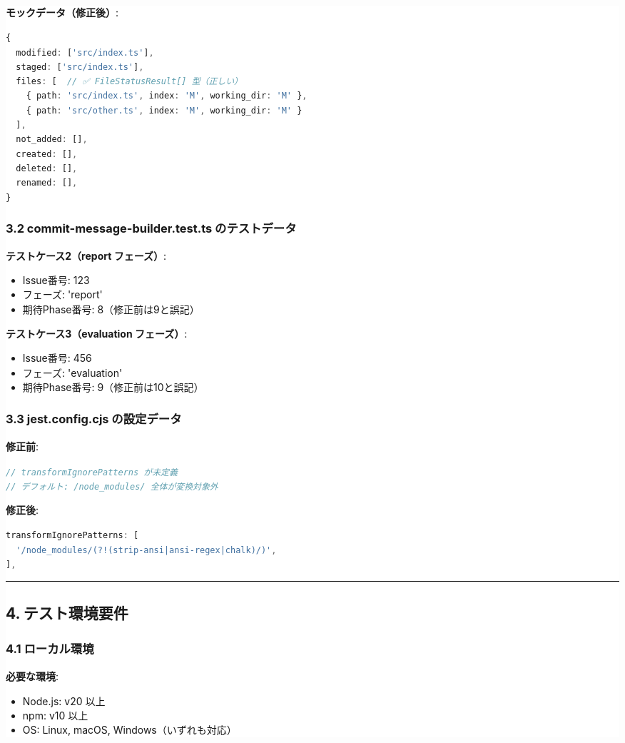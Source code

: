 **モックデータ（修正後）**:
```typescript
{
  modified: ['src/index.ts'],
  staged: ['src/index.ts'],
  files: [  // ✅ FileStatusResult[] 型（正しい）
    { path: 'src/index.ts', index: 'M', working_dir: 'M' },
    { path: 'src/other.ts', index: 'M', working_dir: 'M' }
  ],
  not_added: [],
  created: [],
  deleted: [],
  renamed: [],
}
```

### 3.2 commit-message-builder.test.ts のテストデータ

**テストケース2（report フェーズ）**:
- Issue番号: 123
- フェーズ: 'report'
- 期待Phase番号: 8（修正前は9と誤記）

**テストケース3（evaluation フェーズ）**:
- Issue番号: 456
- フェーズ: 'evaluation'
- 期待Phase番号: 9（修正前は10と誤記）

### 3.3 jest.config.cjs の設定データ

**修正前**:
```javascript
// transformIgnorePatterns が未定義
// デフォルト: /node_modules/ 全体が変換対象外
```

**修正後**:
```javascript
transformIgnorePatterns: [
  '/node_modules/(?!(strip-ansi|ansi-regex|chalk)/)',
],
```

---

## 4. テスト環境要件

### 4.1 ローカル環境

**必要な環境**:
- Node.js: v20 以上
- npm: v10 以上
- OS: Linux, macOS, Windows（いずれも対応）
